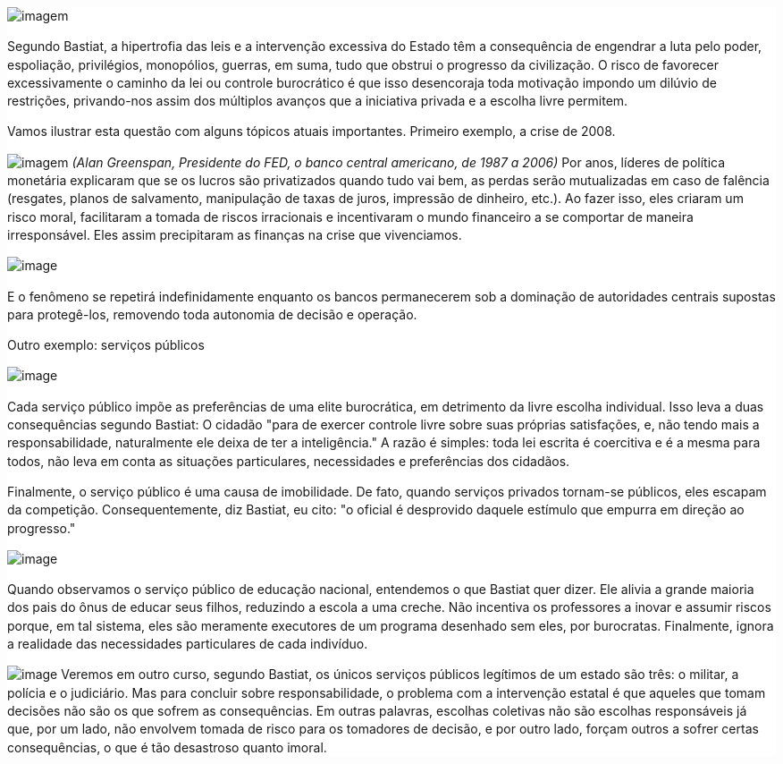 ![imagem](assets/image/14/IMG5.webp)

Segundo Bastiat, a hipertrofia das leis e a intervenção excessiva do Estado têm a consequência de engendrar a luta pelo poder, espoliação, privilégios, monopólios, guerras, em suma, tudo que obstrui o progresso da civilização.
O risco de favorecer excessivamente o caminho da lei ou controle burocrático é que isso desencoraja toda motivação impondo um dilúvio de restrições, privando-nos assim dos múltiplos avanços que a iniciativa privada e a escolha livre permitem.

Vamos ilustrar esta questão com alguns tópicos atuais importantes. Primeiro exemplo, a crise de 2008.

![imagem](assets/image/14/IMG7.webp)
_(Alan Greenspan, Presidente do FED, o banco central americano, de 1987 a 2006)_
Por anos, líderes de política monetária explicaram que se os lucros são privatizados quando tudo vai bem, as perdas serão mutualizadas em caso de falência (resgates, planos de salvamento, manipulação de taxas de juros, impressão de dinheiro, etc.). Ao fazer isso, eles criaram um risco moral, facilitaram a tomada de riscos irracionais e incentivaram o mundo financeiro a se comportar de maneira irresponsável. Eles assim precipitaram as finanças na crise que vivenciamos.

![image](assets/image/14/IMG8.webp)

E o fenômeno se repetirá indefinidamente enquanto os bancos permanecerem sob a dominação de autoridades centrais supostas para protegê-los, removendo toda autonomia de decisão e operação.

Outro exemplo: serviços públicos

![image](assets/image/14/IMG9.webp)

Cada serviço público impõe as preferências de uma elite burocrática, em detrimento da livre escolha individual. Isso leva a duas consequências segundo Bastiat: O cidadão "para de exercer controle livre sobre suas próprias satisfações, e, não tendo mais a responsabilidade, naturalmente ele deixa de ter a inteligência." A razão é simples: toda lei escrita é coercitiva e é a mesma para todos, não leva em conta as situações particulares, necessidades e preferências dos cidadãos.

Finalmente, o serviço público é uma causa de imobilidade. De fato, quando serviços privados tornam-se públicos, eles escapam da competição. Consequentemente, diz Bastiat, eu cito: "o oficial é desprovido daquele estímulo que empurra em direção ao progresso."

![image](assets/image/14/IMG10.webp)

Quando observamos o serviço público de educação nacional, entendemos o que Bastiat quer dizer. Ele alivia a grande maioria dos pais do ônus de educar seus filhos, reduzindo a escola a uma creche. Não incentiva os professores a inovar e assumir riscos porque, em tal sistema, eles são meramente executores de um programa desenhado sem eles, por burocratas. Finalmente, ignora a realidade das necessidades particulares de cada indivíduo.

![image](assets/image/14/IMG11.webp)
Veremos em outro curso, segundo Bastiat, os únicos serviços públicos legítimos de um estado são três: o militar, a polícia e o judiciário. Mas para concluir sobre responsabilidade, o problema com a intervenção estatal é que aqueles que tomam decisões não são os que sofrem as consequências.
Em outras palavras, escolhas coletivas não são escolhas responsáveis já que, por um lado, não envolvem tomada de risco para os tomadores de decisão, e por outro lado, forçam outros a sofrer certas consequências, o que é tão desastroso quanto imoral.
